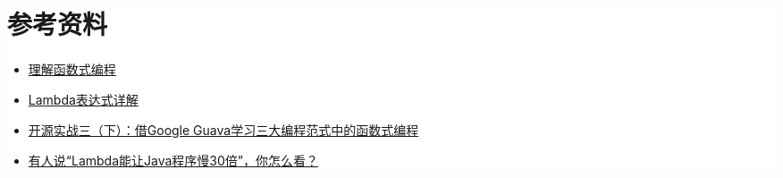 # 参考资料

* [理解函数式编程](https://wudaijun.com/2018/05/understand-functional-programing/)
* [Lambda表达式详解](https://www.cnblogs.com/haixiang/p/11029639.html)

* [开源实战三（下）：借Google Guava学习三大编程范式中的函数式编程](https://time.geekbang.org/column/article/235334)
* [有人说“Lambda能让Java程序慢30倍”，你怎么看？](https://time.geekbang.org/column/article/11824)

